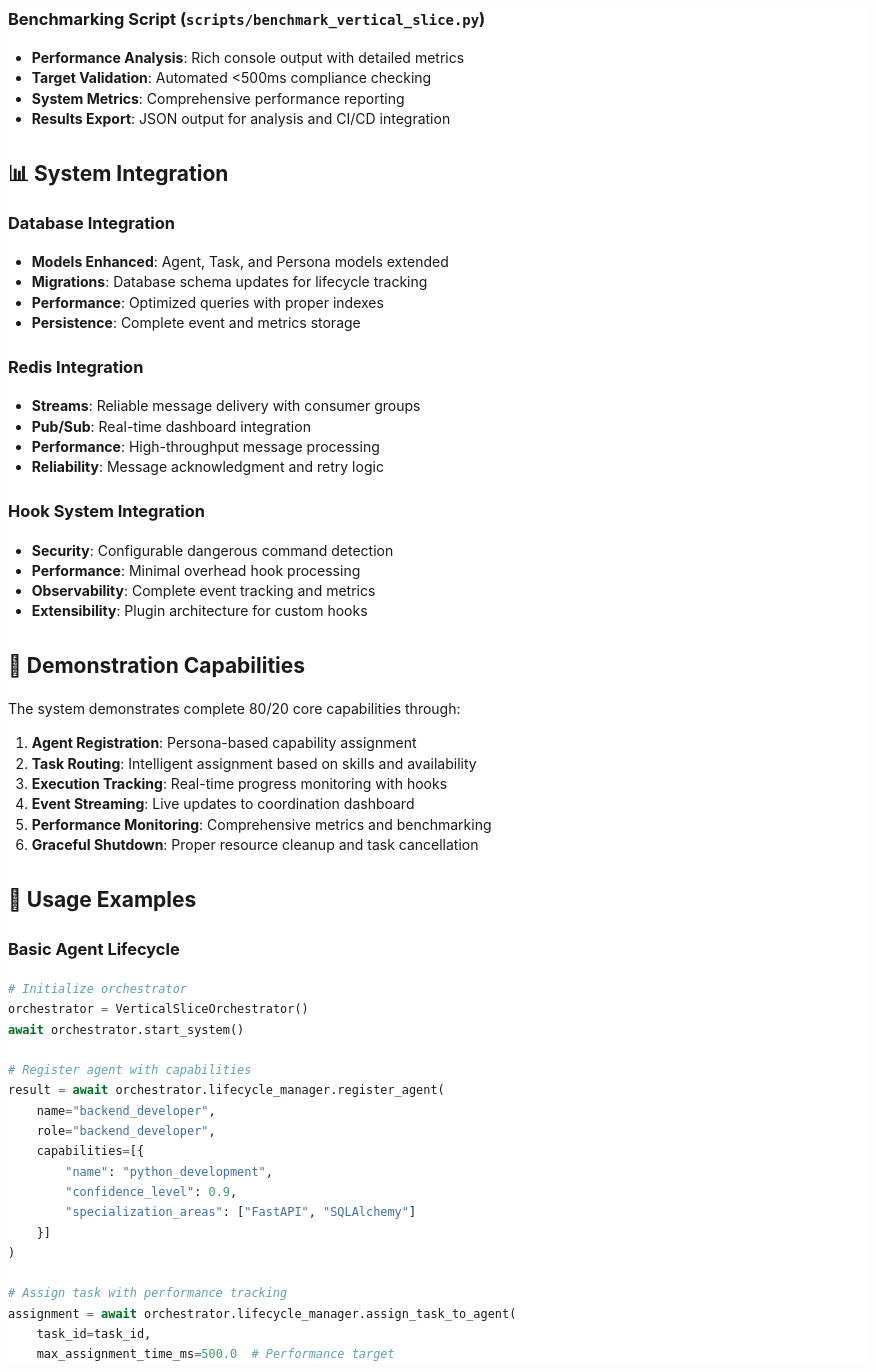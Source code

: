 ### Benchmarking Script (`scripts/benchmark_vertical_slice.py`)
- **Performance Analysis**: Rich console output with detailed metrics
- **Target Validation**: Automated <500ms compliance checking
- **System Metrics**: Comprehensive performance reporting
- **Results Export**: JSON output for analysis and CI/CD integration

## 📊 System Integration

### Database Integration
- **Models Enhanced**: Agent, Task, and Persona models extended
- **Migrations**: Database schema updates for lifecycle tracking
- **Performance**: Optimized queries with proper indexes
- **Persistence**: Complete event and metrics storage

### Redis Integration
- **Streams**: Reliable message delivery with consumer groups
- **Pub/Sub**: Real-time dashboard integration
- **Performance**: High-throughput message processing
- **Reliability**: Message acknowledgment and retry logic

### Hook System Integration
- **Security**: Configurable dangerous command detection
- **Performance**: Minimal overhead hook processing
- **Observability**: Complete event tracking and metrics
- **Extensibility**: Plugin architecture for custom hooks

## 🎯 Demonstration Capabilities

The system demonstrates complete 80/20 core capabilities through:

1. **Agent Registration**: Persona-based capability assignment
2. **Task Routing**: Intelligent assignment based on skills and availability
3. **Execution Tracking**: Real-time progress monitoring with hooks
4. **Event Streaming**: Live updates to coordination dashboard
5. **Performance Monitoring**: Comprehensive metrics and benchmarking
6. **Graceful Shutdown**: Proper resource cleanup and task cancellation

## 🔧 Usage Examples

### Basic Agent Lifecycle
```python
# Initialize orchestrator
orchestrator = VerticalSliceOrchestrator()
await orchestrator.start_system()

# Register agent with capabilities
result = await orchestrator.lifecycle_manager.register_agent(
    name="backend_developer",
    role="backend_developer",
    capabilities=[{
        "name": "python_development",
        "confidence_level": 0.9,
        "specialization_areas": ["FastAPI", "SQLAlchemy"]
    }]
)

# Assign task with performance tracking
assignment = await orchestrator.lifecycle_manager.assign_task_to_agent(
    task_id=task_id,
    max_assignment_time_ms=500.0  # Performance target
```